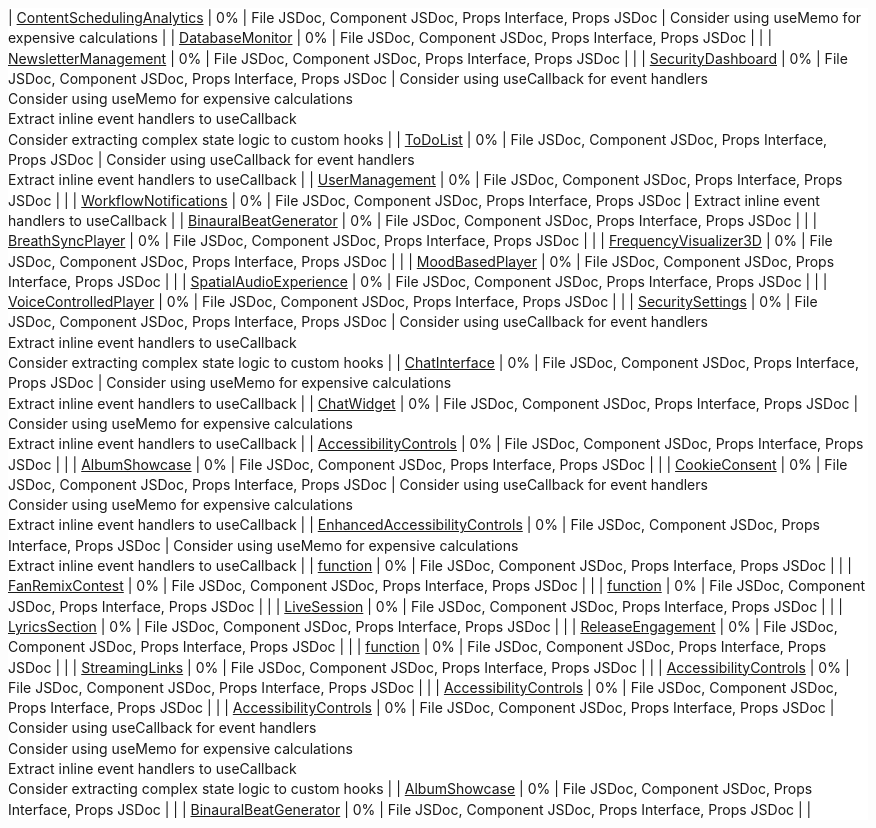 | [ContentSchedulingAnalytics](client/src/components/admin/ContentSchedulingAnalytics.tsx) | 0% | File JSDoc, Component JSDoc, Props Interface, Props JSDoc | Consider using useMemo for expensive calculations |
| [DatabaseMonitor](client/src/components/admin/DatabaseMonitor.tsx) | 0% | File JSDoc, Component JSDoc, Props Interface, Props JSDoc |  |
| [NewsletterManagement](client/src/components/admin/NewsletterManagement.tsx) | 0% | File JSDoc, Component JSDoc, Props Interface, Props JSDoc |  |
| [SecurityDashboard](client/src/components/admin/SecurityDashboard.tsx) | 0% | File JSDoc, Component JSDoc, Props Interface, Props JSDoc | Consider using useCallback for event handlers<br>Consider using useMemo for expensive calculations<br>Extract inline event handlers to useCallback<br>Consider extracting complex state logic to custom hooks |
| [ToDoList](client/src/components/admin/ToDoList.tsx) | 0% | File JSDoc, Component JSDoc, Props Interface, Props JSDoc | Consider using useCallback for event handlers<br>Extract inline event handlers to useCallback |
| [UserManagement](client/src/components/admin/UserManagement.tsx) | 0% | File JSDoc, Component JSDoc, Props Interface, Props JSDoc |  |
| [WorkflowNotifications](client/src/components/admin/WorkflowNotifications.tsx) | 0% | File JSDoc, Component JSDoc, Props Interface, Props JSDoc | Extract inline event handlers to useCallback |
| [BinauralBeatGenerator](client/src/components/audio/BinauralBeatGenerator.tsx) | 0% | File JSDoc, Component JSDoc, Props Interface, Props JSDoc |  |
| [BreathSyncPlayer](client/src/components/audio/BreathSyncPlayer.tsx) | 0% | File JSDoc, Component JSDoc, Props Interface, Props JSDoc |  |
| [FrequencyVisualizer3D](client/src/components/audio/FrequencyVisualizer3D.tsx) | 0% | File JSDoc, Component JSDoc, Props Interface, Props JSDoc |  |
| [MoodBasedPlayer](client/src/components/audio/MoodBasedPlayer.tsx) | 0% | File JSDoc, Component JSDoc, Props Interface, Props JSDoc |  |
| [SpatialAudioExperience](client/src/components/audio/SpatialAudioExperience.tsx) | 0% | File JSDoc, Component JSDoc, Props Interface, Props JSDoc |  |
| [VoiceControlledPlayer](client/src/components/audio/VoiceControlledPlayer.tsx) | 0% | File JSDoc, Component JSDoc, Props Interface, Props JSDoc |  |
| [SecuritySettings](client/src/components/auth/SecuritySettings.tsx) | 0% | File JSDoc, Component JSDoc, Props Interface, Props JSDoc | Consider using useCallback for event handlers<br>Extract inline event handlers to useCallback<br>Consider extracting complex state logic to custom hooks |
| [ChatInterface](client/src/components/chat/ChatInterface.tsx) | 0% | File JSDoc, Component JSDoc, Props Interface, Props JSDoc | Consider using useMemo for expensive calculations<br>Extract inline event handlers to useCallback |
| [ChatWidget](client/src/components/chat/ChatWidget.tsx) | 0% | File JSDoc, Component JSDoc, Props Interface, Props JSDoc | Consider using useMemo for expensive calculations<br>Extract inline event handlers to useCallback |
| [AccessibilityControls](client/src/components/common/AccessibilityControls.tsx) | 0% | File JSDoc, Component JSDoc, Props Interface, Props JSDoc |  |
| [AlbumShowcase](client/src/components/common/AlbumShowcase.tsx) | 0% | File JSDoc, Component JSDoc, Props Interface, Props JSDoc |  |
| [CookieConsent](client/src/components/common/CookieConsent.tsx) | 0% | File JSDoc, Component JSDoc, Props Interface, Props JSDoc | Consider using useCallback for event handlers<br>Consider using useMemo for expensive calculations<br>Extract inline event handlers to useCallback |
| [EnhancedAccessibilityControls](client/src/components/common/EnhancedAccessibilityControls.tsx) | 0% | File JSDoc, Component JSDoc, Props Interface, Props JSDoc | Consider using useMemo for expensive calculations<br>Extract inline event handlers to useCallback |
| [function](client/src/components/common/FanReactions.tsx) | 0% | File JSDoc, Component JSDoc, Props Interface, Props JSDoc |  |
| [FanRemixContest](client/src/components/common/FanRemixContest.tsx) | 0% | File JSDoc, Component JSDoc, Props Interface, Props JSDoc |  |
| [function](client/src/components/common/FeaturedMerchandise.tsx) | 0% | File JSDoc, Component JSDoc, Props Interface, Props JSDoc |  |
| [LiveSession](client/src/components/common/LiveSession.tsx) | 0% | File JSDoc, Component JSDoc, Props Interface, Props JSDoc |  |
| [LyricsSection](client/src/components/common/LyricsSection.tsx) | 0% | File JSDoc, Component JSDoc, Props Interface, Props JSDoc |  |
| [ReleaseEngagement](client/src/components/common/ReleaseEngagement.tsx) | 0% | File JSDoc, Component JSDoc, Props Interface, Props JSDoc |  |
| [function](client/src/components/common/SocialMediaLinks.tsx) | 0% | File JSDoc, Component JSDoc, Props Interface, Props JSDoc |  |
| [StreamingLinks](client/src/components/common/StreamingLinks.tsx) | 0% | File JSDoc, Component JSDoc, Props Interface, Props JSDoc |  |
| [AccessibilityControls](client/src/components/common/accessibility/AccessibilityControls.tsx) | 0% | File JSDoc, Component JSDoc, Props Interface, Props JSDoc |  |
| [AccessibilityControls](client/src/components/common/accessibility/accessibility-controls.tsx) | 0% | File JSDoc, Component JSDoc, Props Interface, Props JSDoc |  |
| [AccessibilityControls](client/src/components/common/accessibility-controls.tsx) | 0% | File JSDoc, Component JSDoc, Props Interface, Props JSDoc | Consider using useCallback for event handlers<br>Consider using useMemo for expensive calculations<br>Extract inline event handlers to useCallback<br>Consider extracting complex state logic to custom hooks |
| [AlbumShowcase](client/src/components/common/album-showcase.tsx) | 0% | File JSDoc, Component JSDoc, Props Interface, Props JSDoc |  |
| [BinauralBeatGenerator](client/src/components/common/binaural-beat-generator.tsx) | 0% | File JSDoc, Component JSDoc, Props Interface, Props JSDoc |  |